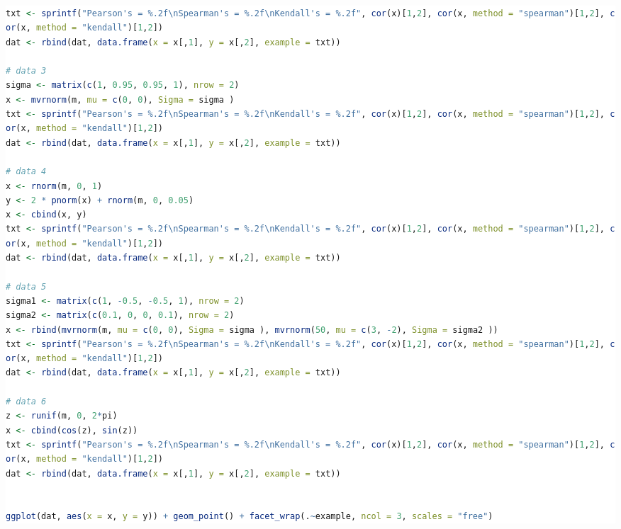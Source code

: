 ``` r
txt <- sprintf("Pearson's = %.2f\nSpearman's = %.2f\nKendall's = %.2f", cor(x)[1,2], cor(x, method = "spearman")[1,2], cor(x, method = "kendall")[1,2])
dat <- rbind(dat, data.frame(x = x[,1], y = x[,2], example = txt))

# data 3
sigma <- matrix(c(1, 0.95, 0.95, 1), nrow = 2)
x <- mvrnorm(m, mu = c(0, 0), Sigma = sigma )
txt <- sprintf("Pearson's = %.2f\nSpearman's = %.2f\nKendall's = %.2f", cor(x)[1,2], cor(x, method = "spearman")[1,2], cor(x, method = "kendall")[1,2])
dat <- rbind(dat, data.frame(x = x[,1], y = x[,2], example = txt))

# data 4
x <- rnorm(m, 0, 1)
y <- 2 * pnorm(x) + rnorm(m, 0, 0.05)
x <- cbind(x, y)
txt <- sprintf("Pearson's = %.2f\nSpearman's = %.2f\nKendall's = %.2f", cor(x)[1,2], cor(x, method = "spearman")[1,2], cor(x, method = "kendall")[1,2])
dat <- rbind(dat, data.frame(x = x[,1], y = x[,2], example = txt))

# data 5
sigma1 <- matrix(c(1, -0.5, -0.5, 1), nrow = 2)
sigma2 <- matrix(c(0.1, 0, 0, 0.1), nrow = 2)
x <- rbind(mvrnorm(m, mu = c(0, 0), Sigma = sigma ), mvrnorm(50, mu = c(3, -2), Sigma = sigma2 ))
txt <- sprintf("Pearson's = %.2f\nSpearman's = %.2f\nKendall's = %.2f", cor(x)[1,2], cor(x, method = "spearman")[1,2], cor(x, method = "kendall")[1,2])
dat <- rbind(dat, data.frame(x = x[,1], y = x[,2], example = txt))

# data 6
z <- runif(m, 0, 2*pi)
x <- cbind(cos(z), sin(z))
txt <- sprintf("Pearson's = %.2f\nSpearman's = %.2f\nKendall's = %.2f", cor(x)[1,2], cor(x, method = "spearman")[1,2], cor(x, method = "kendall")[1,2])
dat <- rbind(dat, data.frame(x = x[,1], y = x[,2], example = txt))


ggplot(dat, aes(x = x, y = y)) + geom_point() + facet_wrap(.~example, ncol = 3, scales = "free")
```
